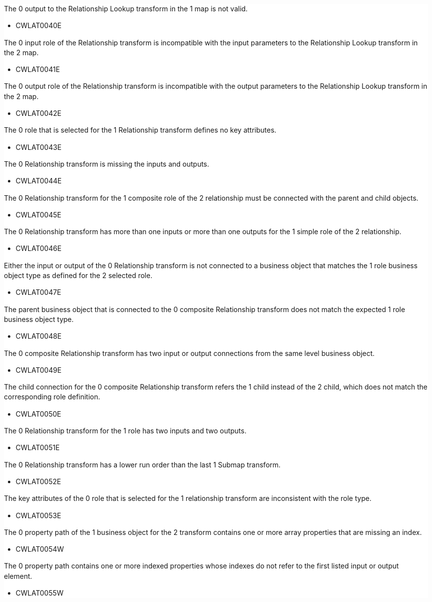 The 0 output to the Relationship Lookup transform in the 1 map is not valid.
- CWLAT0040E

The 0 input role of the Relationship transform is incompatible with the input parameters to the Relationship Lookup transform in the 2 map.
- CWLAT0041E

The 0 output role of the Relationship transform is incompatible with the output parameters to the Relationship Lookup transform in the 2 map.
- CWLAT0042E

The 0 role that is selected for the 1 Relationship transform defines no key attributes.
- CWLAT0043E

The 0 Relationship transform is missing the inputs and outputs.
- CWLAT0044E

The 0 Relationship transform for the 1 composite role of the 2 relationship must be connected with the parent and child objects.
- CWLAT0045E

The 0 Relationship transform has more than one inputs or more than one outputs for the 1 simple role of the 2 relationship.
- CWLAT0046E

Either the input or output of the 0 Relationship transform is not connected to a business object that matches the 1 role business object type as defined for the 2 selected role.
- CWLAT0047E

The parent business object that is connected to the 0 composite Relationship transform does not match the expected 1 role business object type.
- CWLAT0048E

The 0 composite Relationship transform has two input or output connections from the same level business object.
- CWLAT0049E

The child connection for the 0 composite Relationship transform refers the 1 child instead of the 2 child, which does not match the corresponding role definition.
- CWLAT0050E

The 0 Relationship transform for the 1 role has two inputs and two outputs.
- CWLAT0051E

The 0 Relationship transform has a lower run order than the last 1 Submap transform.
- CWLAT0052E

The key attributes of the 0 role that is selected for the 1 relationship transform are inconsistent with the role type.
- CWLAT0053E

The 0 property path of the 1 business object for the 2 transform contains one or more array properties that are missing an index.
- CWLAT0054W

The 0 property path contains one or more indexed properties whose indexes do not refer to the first listed input or output element.
- CWLAT0055W
